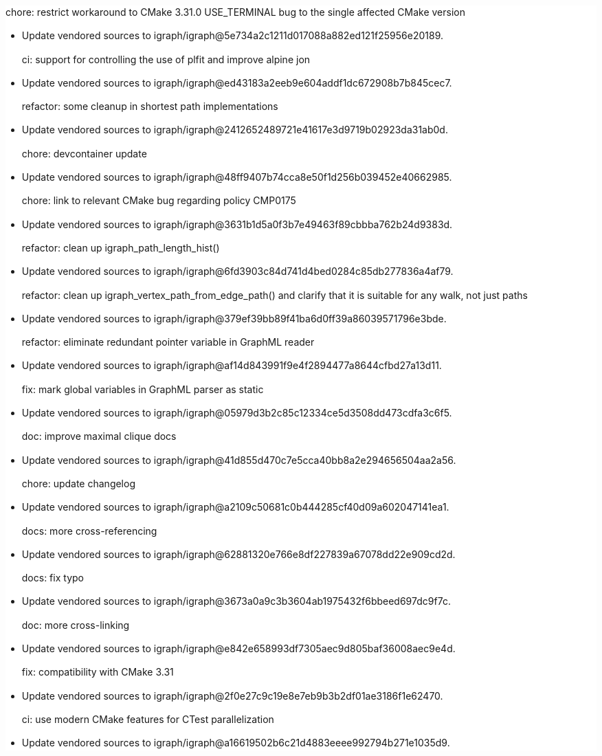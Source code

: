   chore: restrict workaround to CMake 3.31.0 USE_TERMINAL bug to the single affected CMake version

- Update vendored sources to igraph/igraph@5e734a2c1211d017088a882ed121f25956e20189.

  ci: support for controlling the use of plfit and improve alpine jon

- Update vendored sources to igraph/igraph@ed43183a2eeb9e604addf1dc672908b7b845cec7.

  refactor: some cleanup in shortest path implementations

- Update vendored sources to igraph/igraph@2412652489721e41617e3d9719b02923da31ab0d.

  chore: devcontainer update

- Update vendored sources to igraph/igraph@48ff9407b74cca8e50f1d256b039452e40662985.

  chore: link to relevant CMake bug regarding policy CMP0175

- Update vendored sources to igraph/igraph@3631b1d5a0f3b7e49463f89cbbba762b24d9383d.

  refactor: clean up igraph_path_length_hist()

- Update vendored sources to igraph/igraph@6fd3903c84d741d4bed0284c85db277836a4af79.

  refactor: clean up igraph_vertex_path_from_edge_path() and clarify that it is suitable for any walk, not just paths

- Update vendored sources to igraph/igraph@379ef39bb89f41ba6d0ff39a86039571796e3bde.

  refactor: eliminate redundant pointer variable in GraphML reader

- Update vendored sources to igraph/igraph@af14d843991f9e4f2894477a8644cfbd27a13d11.

  fix: mark global variables in GraphML parser as static

- Update vendored sources to igraph/igraph@05979d3b2c85c12334ce5d3508dd473cdfa3c6f5.

  doc: improve maximal clique docs

- Update vendored sources to igraph/igraph@41d855d470c7e5cca40bb8a2e294656504aa2a56.

  chore: update changelog

- Update vendored sources to igraph/igraph@a2109c50681c0b444285cf40d09a602047141ea1.

  docs: more cross-referencing

- Update vendored sources to igraph/igraph@62881320e766e8df227839a67078dd22e909cd2d.

  docs: fix typo

- Update vendored sources to igraph/igraph@3673a0a9c3b3604ab1975432f6bbeed697dc9f7c.

  doc: more cross-linking

- Update vendored sources to igraph/igraph@e842e658993df7305aec9d805baf36008aec9e4d.

  fix: compatibility with CMake 3.31

- Update vendored sources to igraph/igraph@2f0e27c9c19e8e7eb9b3b2df01ae3186f1e62470.

  ci: use modern CMake features for CTest parallelization

- Update vendored sources to igraph/igraph@a16619502b6c21d4883eeee992794b271e1035d9.
